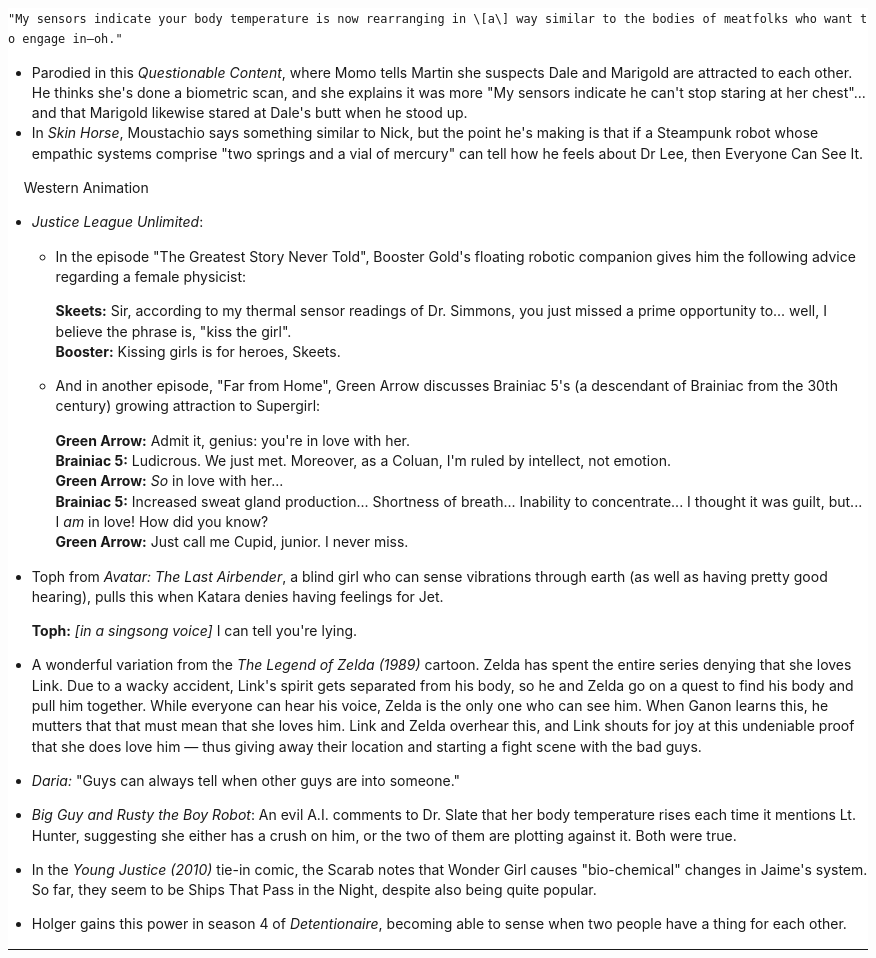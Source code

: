     "My sensors indicate your body temperature is now rearranging in \[a\] way similar to the bodies of meatfolks who want to engage in—oh."
    
-   Parodied in this _Questionable Content_, where Momo tells Martin she suspects Dale and Marigold are attracted to each other. He thinks she's done a biometric scan, and she explains it was more "My sensors indicate he can't stop staring at her chest"... and that Marigold likewise stared at Dale's butt when he stood up.
-   In _Skin Horse_, Moustachio says something similar to Nick, but the point he's making is that if a Steampunk robot whose empathic systems comprise "two springs and a vial of mercury" can tell how he feels about Dr Lee, then Everyone Can See It.

    Western Animation 

-   _Justice League Unlimited_:
    -   In the episode "The Greatest Story Never Told", Booster Gold's floating robotic companion gives him the following advice regarding a female physicist:
        
        **Skeets:** Sir, according to my thermal sensor readings of Dr. Simmons, you just missed a prime opportunity to... well, I believe the phrase is, "kiss the girl".  
        **Booster:** Kissing girls is for heroes, Skeets.
        
    -   And in another episode, "Far from Home", Green Arrow discusses Brainiac 5's (a descendant of Brainiac from the 30th century) growing attraction to Supergirl:
        
        **Green Arrow:** Admit it, genius: you're in love with her.  
        **Brainiac 5:** Ludicrous. We just met. Moreover, as a Coluan, I'm ruled by intellect, not emotion.  
        **Green Arrow:** _So_ in love with her...  
        **Brainiac 5:** Increased sweat gland production... Shortness of breath... Inability to concentrate... I thought it was guilt, but... I _am_ in love! How did you know?  
        **Green Arrow:** Just call me Cupid, junior. I never miss.
        
-   Toph from _Avatar: The Last Airbender_, a blind girl who can sense vibrations through earth (as well as having pretty good hearing), pulls this when Katara denies having feelings for Jet.
    
    **Toph:** _\[in a singsong voice\]_ I can tell you're lying.
    
-   A wonderful variation from the _The Legend of Zelda (1989)_ cartoon. Zelda has spent the entire series denying that she loves Link. Due to a wacky accident, Link's spirit gets separated from his body, so he and Zelda go on a quest to find his body and pull him together. While everyone can hear his voice, Zelda is the only one who can see him. When Ganon learns this, he mutters that that must mean that she loves him. Link and Zelda overhear this, and Link shouts for joy at this undeniable proof that she does love him — thus giving away their location and starting a fight scene with the bad guys.
-   _Daria:_ "Guys can always tell when other guys are into someone."
-   _Big Guy and Rusty the Boy Robot_: An evil A.I. comments to Dr. Slate that her body temperature rises each time it mentions Lt. Hunter, suggesting she either has a crush on him, or the two of them are plotting against it. Both were true.
-   In the _Young Justice (2010)_ tie-in comic, the Scarab notes that Wonder Girl causes "bio-chemical" changes in Jaime's system. So far, they seem to be Ships That Pass in the Night, despite also being quite popular.
-   Holger gains this power in season 4 of _Detentionaire_, becoming able to sense when two people have a thing for each other.

___